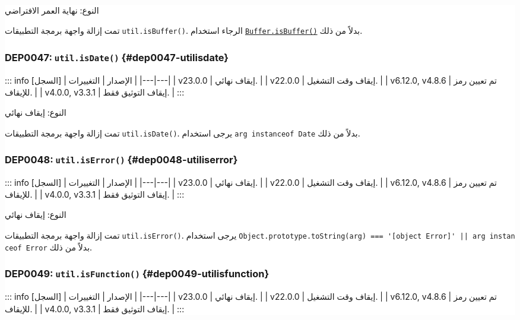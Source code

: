 النوع: نهاية العمر الافتراضي

تمت إزالة واجهة برمجة التطبيقات `util.isBuffer()`. الرجاء استخدام [`Buffer.isBuffer()`](/ar/nodejs/api/buffer#static-method-bufferisbufferobj) بدلاً من ذلك.


### DEP0047: `util.isDate()` {#dep0047-utilisdate}

::: info [السجل]
| الإصدار | التغييرات |
|---|---|
| v23.0.0 | إيقاف نهائي. |
| v22.0.0 | إيقاف وقت التشغيل. |
| v6.12.0, v4.8.6 | تم تعيين رمز للإيقاف. |
| v4.0.0, v3.3.1 | إيقاف التوثيق فقط. |
:::

النوع: إيقاف نهائي

تمت إزالة واجهة برمجة التطبيقات `util.isDate()`. يرجى استخدام `arg instanceof Date` بدلاً من ذلك.

### DEP0048: `util.isError()` {#dep0048-utiliserror}

::: info [السجل]
| الإصدار | التغييرات |
|---|---|
| v23.0.0 | إيقاف نهائي. |
| v22.0.0 | إيقاف وقت التشغيل. |
| v6.12.0, v4.8.6 | تم تعيين رمز للإيقاف. |
| v4.0.0, v3.3.1 | إيقاف التوثيق فقط. |
:::

النوع: إيقاف نهائي

تمت إزالة واجهة برمجة التطبيقات `util.isError()`. يرجى استخدام `Object.prototype.toString(arg) === '[object Error]' || arg instanceof Error` بدلاً من ذلك.

### DEP0049: `util.isFunction()` {#dep0049-utilisfunction}

::: info [السجل]
| الإصدار | التغييرات |
|---|---|
| v23.0.0 | إيقاف نهائي. |
| v22.0.0 | إيقاف وقت التشغيل. |
| v6.12.0, v4.8.6 | تم تعيين رمز للإيقاف. |
| v4.0.0, v3.3.1 | إيقاف التوثيق فقط. |
:::
